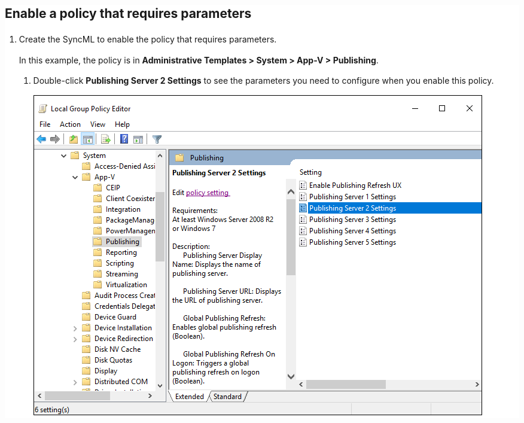 
## Enable a policy that requires parameters  


1. Create the SyncML to enable the policy that requires parameters.

    In this example, the policy is in **Administrative Templates >  System > App-V > Publishing**.

    1.  Double-click **Publishing Server 2 Settings** to see the parameters you need to configure when you enable this policy.

        ![Enable publishing server 2 policy](images/admx-appv-publishingserver2.png)
